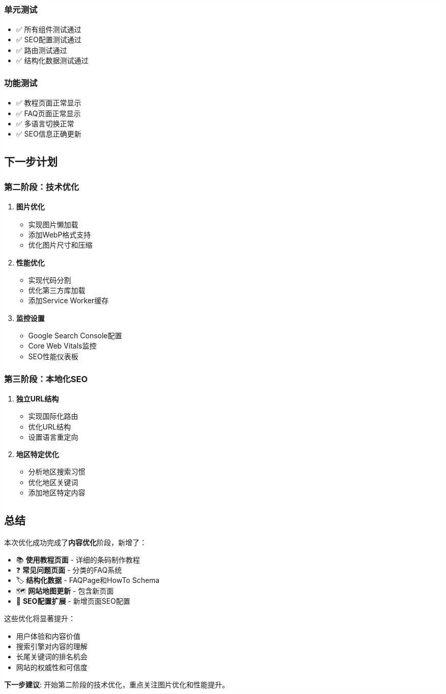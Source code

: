 ### 单元测试

- ✅ 所有组件测试通过
- ✅ SEO配置测试通过
- ✅ 路由测试通过
- ✅ 结构化数据测试通过

### 功能测试

- ✅ 教程页面正常显示
- ✅ FAQ页面正常显示
- ✅ 多语言切换正常
- ✅ SEO信息正确更新

## 下一步计划

### 第二阶段：技术优化

1. **图片优化**
   - 实现图片懒加载
   - 添加WebP格式支持
   - 优化图片尺寸和压缩

2. **性能优化**
   - 实现代码分割
   - 优化第三方库加载
   - 添加Service Worker缓存

3. **监控设置**
   - Google Search Console配置
   - Core Web Vitals监控
   - SEO性能仪表板

### 第三阶段：本地化SEO

1. **独立URL结构**
   - 实现国际化路由
   - 优化URL结构
   - 设置语言重定向

2. **地区特定优化**
   - 分析地区搜索习惯
   - 优化地区关键词
   - 添加地区特定内容

## 总结

本次优化成功完成了**内容优化**阶段，新增了：

- 📚 **使用教程页面** - 详细的条码制作教程
- ❓ **常见问题页面** - 分类的FAQ系统
- 🏷️ **结构化数据** - FAQPage和HowTo Schema
- 🗺️ **网站地图更新** - 包含新页面
- 🔧 **SEO配置扩展** - 新增页面SEO配置

这些优化将显著提升：
- 用户体验和内容价值
- 搜索引擎对内容的理解
- 长尾关键词的排名机会
- 网站的权威性和可信度

**下一步建议**: 开始第二阶段的技术优化，重点关注图片优化和性能提升。
